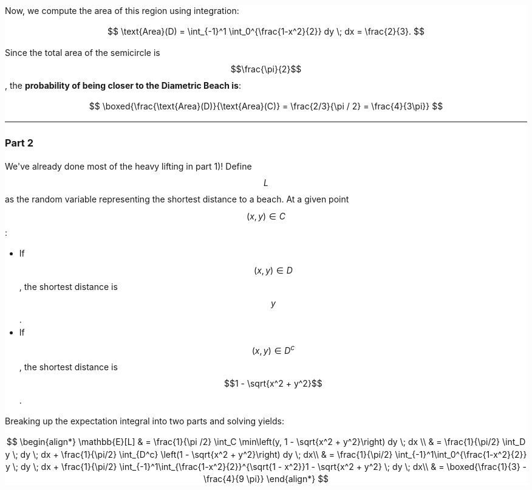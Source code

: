 </figure>

Now, we compute the area of this region using integration:

$$
\text{Area}(D)  = \int_{-1}^1 \int_0^{\frac{1-x^2}{2}} dy \; dx = \frac{2}{3}.
$$

Since the total area of the semicircle is $$\frac{\pi}{2}$$, the **probability of being closer to the Diametric Beach is**:

$$
\boxed{\frac{\text{Area}(D)}{\text{Area}(C)} = \frac{2/3}{\pi / 2} = \frac{4}{3\pi}}
$$

---

### Part 2

We've already done most of the heavy lifting in part 1)! Define $$L$$ as the random variable representing the shortest distance to a beach. At a given point $$(x, y) \in C$$:

- If $$(x, y) \in D$$, the shortest distance is $$y$$.
- If $$(x, y) \in D^c$$, the shortest distance is $$1 - \sqrt{x^2 + y^2}$$.

Breaking up the expectation integral into two parts and solving yields:

$$
\begin{align*}
\mathbb{E}[L] & = \frac{1}{\pi /2} \int_C \min\left(y, 1 - \sqrt{x^2 + y^2}\right) dy \; dx \\ 
& = \frac{1}{\pi/2} \int_D y \; dy \; dx + \frac{1}{\pi/2} \int_{D^c} \left(1 - \sqrt{x^2 + y^2}\right) dy \; dx\\ 
& = \frac{1}{\pi/2} \int_{-1}^1\int_0^{\frac{1-x^2}{2}} y \; dy \; dx + \frac{1}{\pi/2} \int_{-1}^1\int_{\frac{1-x^2}{2}}^{\sqrt{1 - x^2}}1 - \sqrt{x^2 + y^2}  \; dy \; dx\\
 & = \boxed{\frac{1}{3} - \frac{4}{9 \pi}}
\end{align*}
$$


[^1]: Can you prove this? *Hint: Use the triangle inequality.*